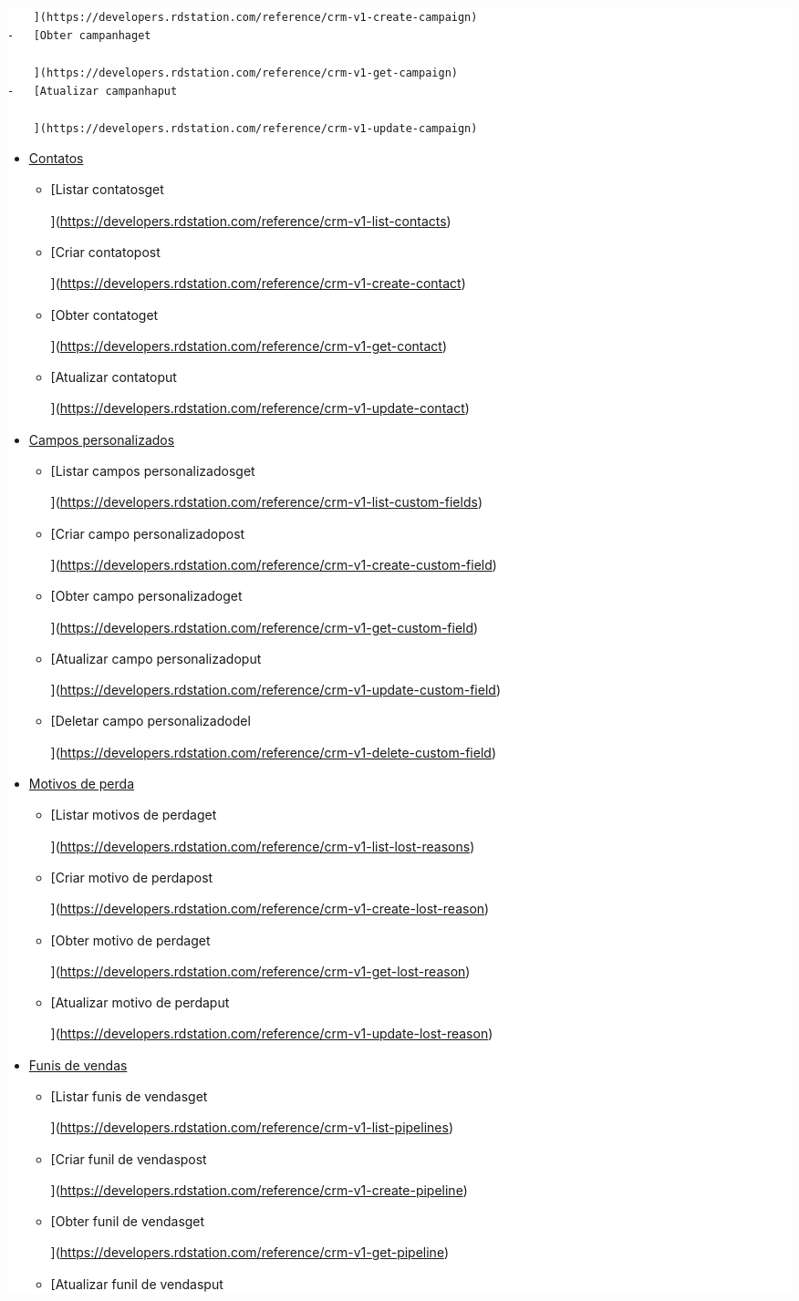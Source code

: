         ](https://developers.rdstation.com/reference/crm-v1-create-campaign)
    -   [Obter campanhaget
        
        ](https://developers.rdstation.com/reference/crm-v1-get-campaign)
    -   [Atualizar campanhaput
        
        ](https://developers.rdstation.com/reference/crm-v1-update-campaign)
-   [Contatos](https://developers.rdstation.com/reference/crm-v1-contacts)
    -   [Listar contatosget
        
        ](https://developers.rdstation.com/reference/crm-v1-list-contacts)
    -   [Criar contatopost
        
        ](https://developers.rdstation.com/reference/crm-v1-create-contact)
    -   [Obter contatoget
        
        ](https://developers.rdstation.com/reference/crm-v1-get-contact)
    -   [Atualizar contatoput
        
        ](https://developers.rdstation.com/reference/crm-v1-update-contact)
-   [Campos personalizados](https://developers.rdstation.com/reference/crm-v1-custom-fields)
    -   [Listar campos personalizadosget
        
        ](https://developers.rdstation.com/reference/crm-v1-list-custom-fields)
    -   [Criar campo personalizadopost
        
        ](https://developers.rdstation.com/reference/crm-v1-create-custom-field)
    -   [Obter campo personalizadoget
        
        ](https://developers.rdstation.com/reference/crm-v1-get-custom-field)
    -   [Atualizar campo personalizadoput
        
        ](https://developers.rdstation.com/reference/crm-v1-update-custom-field)
    -   [Deletar campo personalizadodel
        
        ](https://developers.rdstation.com/reference/crm-v1-delete-custom-field)
-   [Motivos de perda](https://developers.rdstation.com/reference/crm-v1-deal-lost-reasons)
    -   [Listar motivos de perdaget
        
        ](https://developers.rdstation.com/reference/crm-v1-list-lost-reasons)
    -   [Criar motivo de perdapost
        
        ](https://developers.rdstation.com/reference/crm-v1-create-lost-reason)
    -   [Obter motivo de perdaget
        
        ](https://developers.rdstation.com/reference/crm-v1-get-lost-reason)
    -   [Atualizar motivo de perdaput
        
        ](https://developers.rdstation.com/reference/crm-v1-update-lost-reason)
-   [Funis de vendas](https://developers.rdstation.com/reference/crm-v1-deal-pipelines)
    -   [Listar funis de vendasget
        
        ](https://developers.rdstation.com/reference/crm-v1-list-pipelines)
    -   [Criar funil de vendaspost
        
        ](https://developers.rdstation.com/reference/crm-v1-create-pipeline)
    -   [Obter funil de vendasget
        
        ](https://developers.rdstation.com/reference/crm-v1-get-pipeline)
    -   [Atualizar funil de vendasput
        